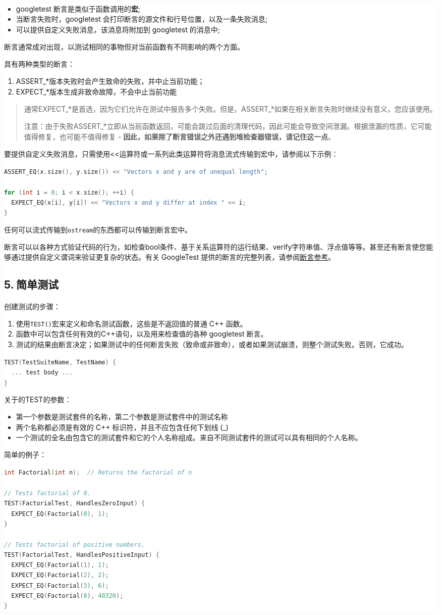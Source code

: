 - googletest 断言是类似于函数调用的**宏**;
- 当断言失败时，googletest 会打印断言的源文件和行号位置，以及一条失败消息;
- 可以提供自定义失败消息，该消息将附加到 googletest 的消息中;

断言通常成对出现，以测试相同的事物但对当前函数有不同影响的两个方面。

具有两种类型的断言：

1. ASSERT_*版本失败时会产生致命的失败，并中止当前功能；
2. EXPECT_*版本生成非致命故障，不会中止当前功能

> 通常EXPECT_\*是首选，因为它们允许在测试中报告多个失败。但是，ASSERT_\*如果在相关断言失败时继续没有意义，您应该使用。
>
> 注意：由于失败ASSERT_*立即从当前函数返回，可能会跳过后面的清理代码，因此可能会导致空间泄漏。根据泄漏的性质，它可能值得修复，也可能不值得修复 - **因此，如果除了断言错误之外还遇到堆检查器错误，请记住这一点**。

要提供自定义失败消息，只需使用<<运算符或一系列此类运算符将消息流式传输到宏中，请参阅以下示例：

```cpp
ASSERT_EQ(x.size(), y.size()) << "Vectors x and y are of unequal length";

for (int i = 0; i < x.size(); ++i) {
  EXPECT_EQ(x[i], y[i]) << "Vectors x and y differ at index " << i;
}
```

任何可以流式传输到`ostream`的东西都可以传输到断言宏中。

断言可以以各种方式验证代码的行为，如检查bool条件、基于关系运算符的运行结果、verify字符串值、浮点值等等。甚至还有断言使您能够通过提供自定义谓词来验证更复杂的状态。有关 GoogleTest 提供的断言的完整列表，请参阅[断言参考](https://google.github.io/googletest/reference/assertions.html)。

## 5. 简单测试

创建测试的步骤：

1. 使用`TEST()`宏来定义和命名测试函数，这些是不返回值的普通 C++ 函数。
2. 函数中可以包含任何有效的C++语句，以及用来检查值的各种 googletest 断言。
3. 测试的结果由断言决定；如果测试中的任何断言失败（致命或非致命），或者如果测试崩溃，则整个测试失败。否则，它成功。

```cpp
TEST(TestSuiteName, TestName) {
  ... test body ...
}
```

关于的TEST的参数：

- 第一个参数是测试套件的名称，第二个参数是测试套件中的测试名称
- 两个名称都必须是有效的 C++ 标识符，并且不应包含任何下划线 (_)
- 一个测试的全名由包含它的测试套件和它的个人名称组成。来自不同测试套件的测试可以具有相同的个人名称。

简单的例子：

```cpp
int Factorial(int n);  // Returns the factorial of n

// Tests factorial of 0.
TEST(FactorialTest, HandlesZeroInput) {
  EXPECT_EQ(Factorial(0), 1);
}

// Tests factorial of positive numbers.
TEST(FactorialTest, HandlesPositiveInput) {
  EXPECT_EQ(Factorial(1), 1);
  EXPECT_EQ(Factorial(2), 2);
  EXPECT_EQ(Factorial(3), 6);
  EXPECT_EQ(Factorial(8), 40320);
}
```
